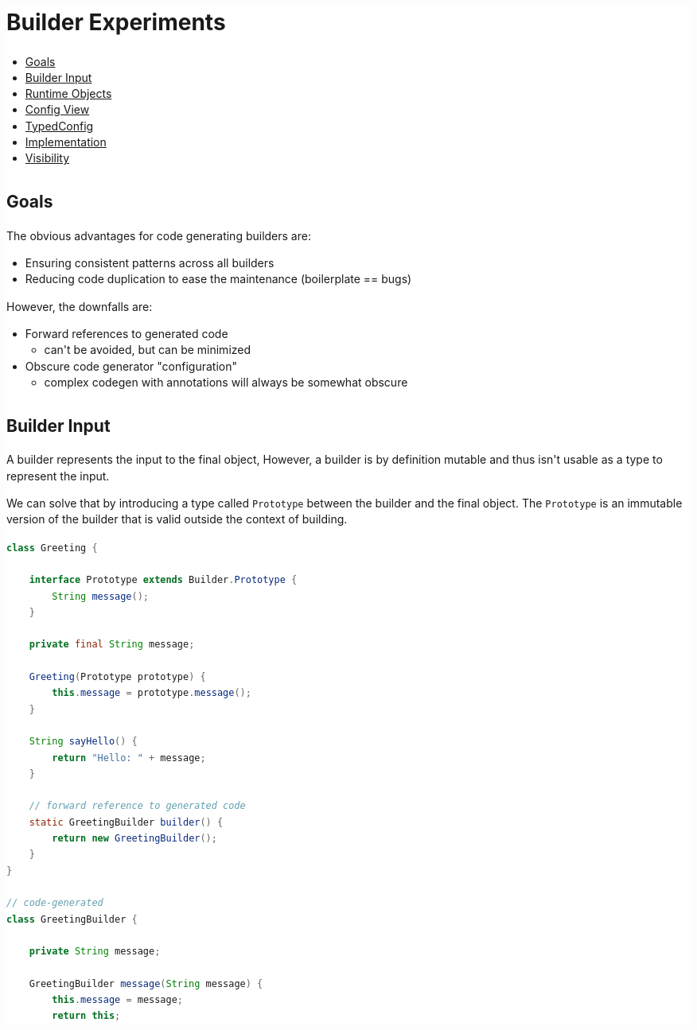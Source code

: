 # Builder Experiments

* [Goals](#goals)
* [Builder Input](#builder-input)
* [Runtime Objects](#runtime-objects)
* [Config View](#config-view)
* [TypedConfig](#typed-config)
* [Implementation](#implementation)
* [Visibility](#visibility)

## Goals

The obvious advantages for code generating builders are:
- Ensuring consistent patterns across all builders
- Reducing code duplication to ease the maintenance (boilerplate == bugs)

However, the downfalls are:
- Forward references to generated code
  - can't be avoided, but can be minimized
- Obscure code generator "configuration"
  - complex codegen with annotations will always be somewhat obscure

## Builder Input

A builder represents the input to the final object, However, a builder is by definition mutable and thus isn't usable as a type
 to represent the input.

We can solve that by introducing a type called `Prototype` between the builder and the final object.
The `Prototype` is an immutable version of the builder that is valid outside the context of building.

```java
class Greeting {

    interface Prototype extends Builder.Prototype {
        String message();
    }

    private final String message;

    Greeting(Prototype prototype) {
        this.message = prototype.message();
    }

    String sayHello() {
        return "Hello: " + message;
    }

    // forward reference to generated code
    static GreetingBuilder builder() {
        return new GreetingBuilder();
    }
}

// code-generated
class GreetingBuilder {

    private String message;

    GreetingBuilder message(String message) {
        this.message = message;
        return this;
```